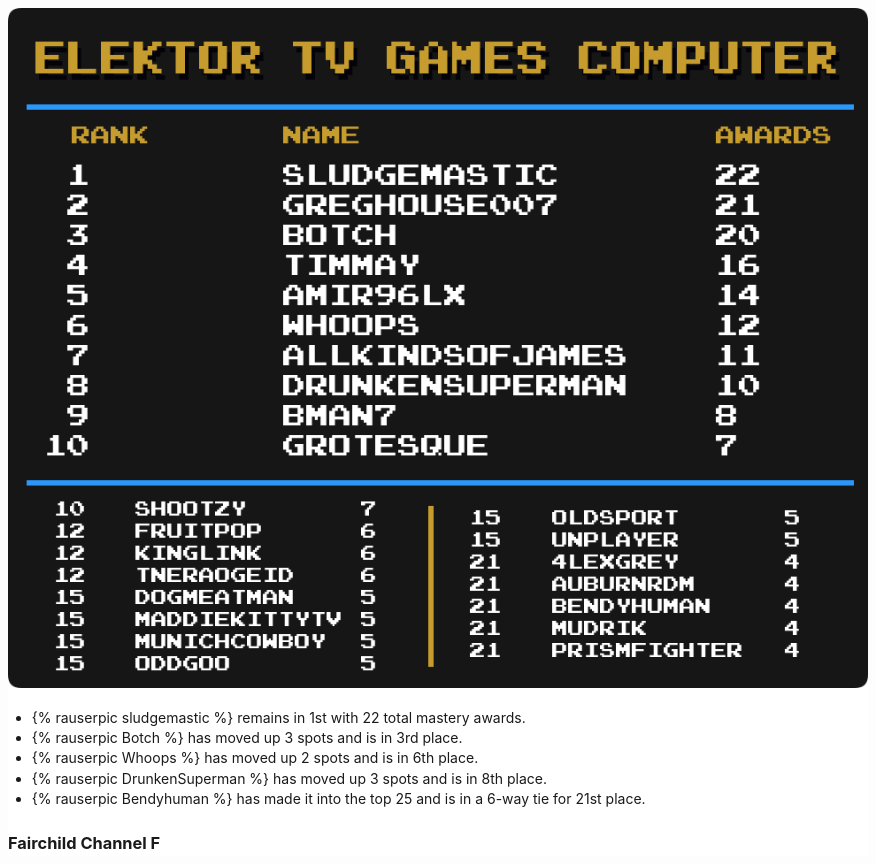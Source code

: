   <img src="img/TopMasteries/ELEKTOR_TV_GAMES_COMPUTER.png" />
</p>

* {% rauserpic sludgemastic %} remains in 1st with 22 total mastery awards.
* {% rauserpic Botch %} has moved up 3 spots and is in 3rd place.
* {% rauserpic Whoops %} has moved up 2 spots and is in 6th place.
* {% rauserpic DrunkenSuperman %} has moved up 3 spots and is in 8th place.
* {% rauserpic Bendyhuman %} has made it into the top 25 and is in a 6-way tie for 21st place.

### Fairchild Channel F

<p align="center">